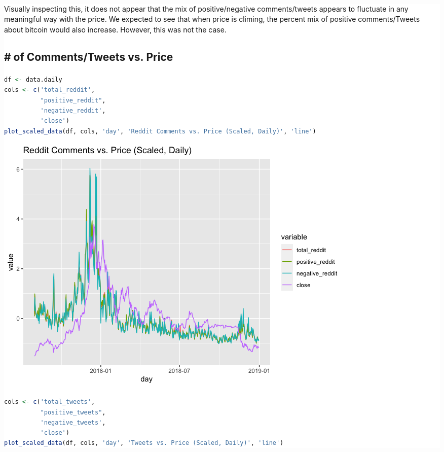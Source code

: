 Visually inspecting this, it does not appear that the mix of
positive/negative comments/tweets appears to fluctuate in any meaningful
way with the price. We expected to see that when price is climing, the
percent mix of positive comments/Tweets about bitcoin would also
increase. However, this was not the case.

## \# of Comments/Tweets vs. Price

``` r
df <- data.daily
cols <- c('total_reddit',
          "positive_reddit",
          'negative_reddit',
          'close')
plot_scaled_data(df, cols, 'day', 'Reddit Comments vs. Price (Scaled, Daily)', 'line')
```

![](eda_files/figure-gfm/unnamed-chunk-10-1.png)

``` r
cols <- c('total_tweets',
          "positive_tweets",
          'negative_tweets',
          'close')
plot_scaled_data(df, cols, 'day', 'Tweets vs. Price (Scaled, Daily)', 'line')
```
